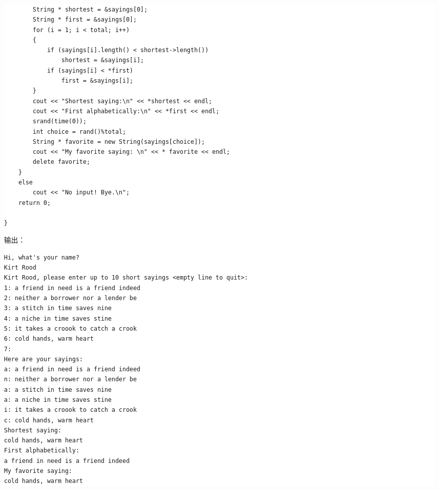 ```
        String * shortest = &sayings[0];
        String * first = &sayings[0];
        for (i = 1; i < total; i++)
        {
            if (sayings[i].length() < shortest->length())
                shortest = &sayings[i];
            if (sayings[i] < *first)
                first = &sayings[i];
        }
        cout << "Shortest saying:\n" << *shortest << endl;
        cout << "First alphabetically:\n" << *first << endl;
        srand(time(0));
        int choice = rand()%total;
        String * favorite = new String(sayings[choice]);
        cout << "My favorite saying: \n" << * favorite << endl;
        delete favorite;
    }
    else
        cout << "No input! Bye.\n";
    return 0;

}
```

输出：

```
Hi, what's your name?
Kirt Rood
Kirt Rood, please enter up to 10 short sayings <empty line to quit>:
1: a friend in need is a friend indeed
2: neither a borrower nor a lender be
3: a stitch in time saves nine
4: a niche in time saves stine
5: it takes a croook to catch a crook
6: cold hands, warm heart
7: 
Here are your sayings:
a: a friend in need is a friend indeed
n: neither a borrower nor a lender be
a: a stitch in time saves nine
a: a niche in time saves stine
i: it takes a croook to catch a crook
c: cold hands, warm heart
Shortest saying:
cold hands, warm heart
First alphabetically:
a friend in need is a friend indeed
My favorite saying: 
cold hands, warm heart
```
